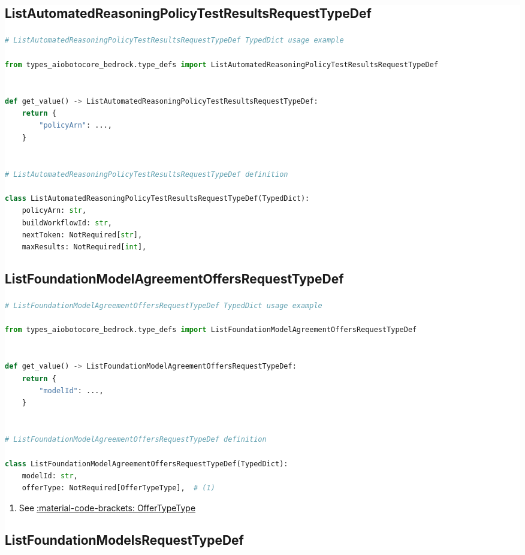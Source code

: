 ```python
```


## ListAutomatedReasoningPolicyTestResultsRequestTypeDef

```python
# ListAutomatedReasoningPolicyTestResultsRequestTypeDef TypedDict usage example

from types_aiobotocore_bedrock.type_defs import ListAutomatedReasoningPolicyTestResultsRequestTypeDef


def get_value() -> ListAutomatedReasoningPolicyTestResultsRequestTypeDef:
    return {
        "policyArn": ...,
    }


# ListAutomatedReasoningPolicyTestResultsRequestTypeDef definition

class ListAutomatedReasoningPolicyTestResultsRequestTypeDef(TypedDict):
    policyArn: str,
    buildWorkflowId: str,
    nextToken: NotRequired[str],
    maxResults: NotRequired[int],
```


## ListFoundationModelAgreementOffersRequestTypeDef

```python
# ListFoundationModelAgreementOffersRequestTypeDef TypedDict usage example

from types_aiobotocore_bedrock.type_defs import ListFoundationModelAgreementOffersRequestTypeDef


def get_value() -> ListFoundationModelAgreementOffersRequestTypeDef:
    return {
        "modelId": ...,
    }


# ListFoundationModelAgreementOffersRequestTypeDef definition

class ListFoundationModelAgreementOffersRequestTypeDef(TypedDict):
    modelId: str,
    offerType: NotRequired[OfferTypeType],  # (1)
```

1. See [:material-code-brackets: OfferTypeType](./literals.md#offertypetype)

## ListFoundationModelsRequestTypeDef
